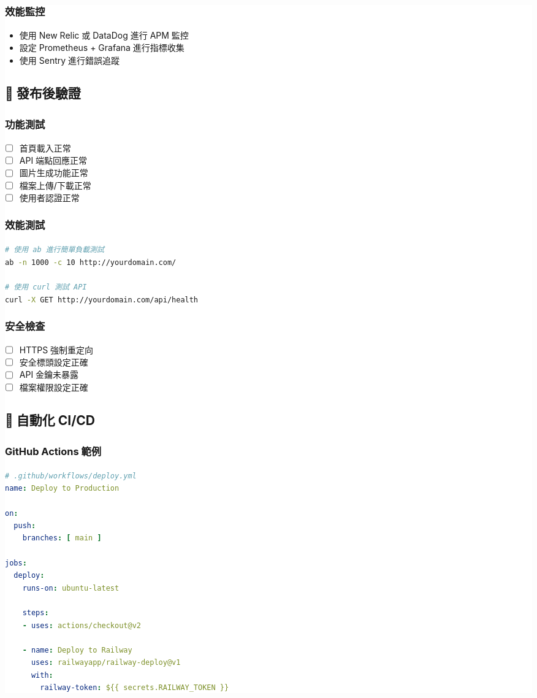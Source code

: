 ### 效能監控
- 使用 New Relic 或 DataDog 進行 APM 監控
- 設定 Prometheus + Grafana 進行指標收集
- 使用 Sentry 進行錯誤追蹤

## 🎯 發布後驗證

### 功能測試
- [ ] 首頁載入正常
- [ ] API 端點回應正常
- [ ] 圖片生成功能正常
- [ ] 檔案上傳/下載正常
- [ ] 使用者認證正常

### 效能測試
```bash
# 使用 ab 進行簡單負載測試
ab -n 1000 -c 10 http://yourdomain.com/

# 使用 curl 測試 API
curl -X GET http://yourdomain.com/api/health
```

### 安全檢查
- [ ] HTTPS 強制重定向
- [ ] 安全標頭設定正確
- [ ] API 金鑰未暴露
- [ ] 檔案權限設定正確

## 🚀 自動化 CI/CD

### GitHub Actions 範例
```yaml
# .github/workflows/deploy.yml
name: Deploy to Production

on:
  push:
    branches: [ main ]

jobs:
  deploy:
    runs-on: ubuntu-latest
    
    steps:
    - uses: actions/checkout@v2
    
    - name: Deploy to Railway
      uses: railwayapp/railway-deploy@v1
      with:
        railway-token: ${{ secrets.RAILWAY_TOKEN }}
```
